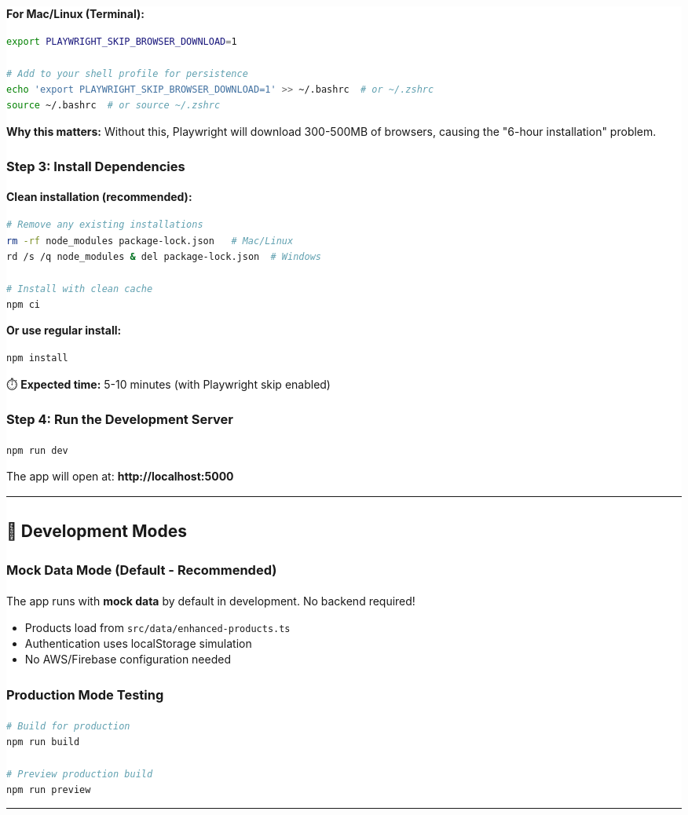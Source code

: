 **For Mac/Linux (Terminal):**
```bash
export PLAYWRIGHT_SKIP_BROWSER_DOWNLOAD=1

# Add to your shell profile for persistence
echo 'export PLAYWRIGHT_SKIP_BROWSER_DOWNLOAD=1' >> ~/.bashrc  # or ~/.zshrc
source ~/.bashrc  # or source ~/.zshrc
```

**Why this matters:** Without this, Playwright will download 300-500MB of browsers, causing the "6-hour installation" problem.

### Step 3: Install Dependencies

**Clean installation (recommended):**
```bash
# Remove any existing installations
rm -rf node_modules package-lock.json   # Mac/Linux
rd /s /q node_modules & del package-lock.json  # Windows

# Install with clean cache
npm ci
```

**Or use regular install:**
```bash
npm install
```

⏱️ **Expected time:** 5-10 minutes (with Playwright skip enabled)

### Step 4: Run the Development Server
```bash
npm run dev
```

The app will open at: **http://localhost:5000**

---

## 🎯 Development Modes

### Mock Data Mode (Default - Recommended)
The app runs with **mock data** by default in development. No backend required!

- Products load from `src/data/enhanced-products.ts`
- Authentication uses localStorage simulation
- No AWS/Firebase configuration needed

### Production Mode Testing
```bash
# Build for production
npm run build

# Preview production build
npm run preview
```

---